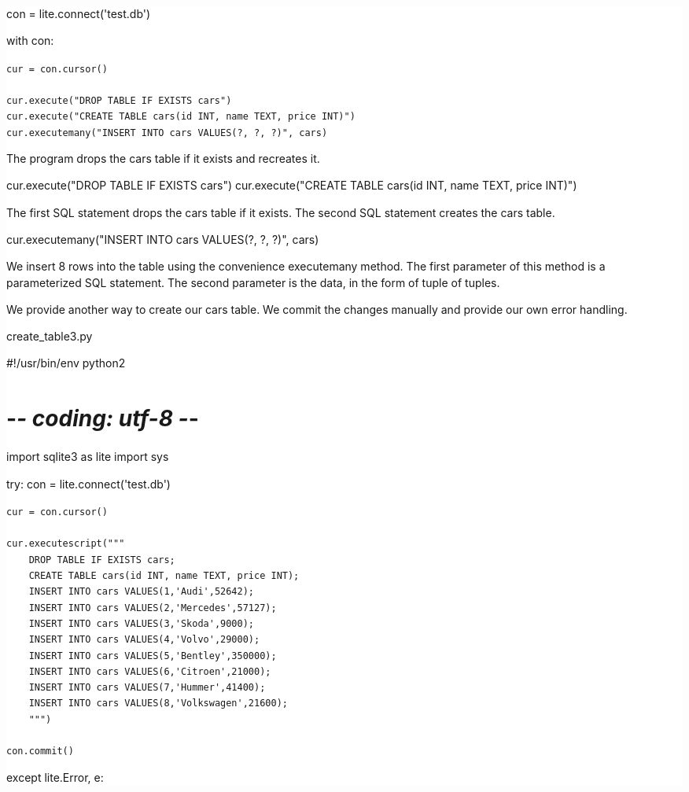 con = lite.connect('test.db')

with con:

    cur = con.cursor()

    cur.execute("DROP TABLE IF EXISTS cars")
    cur.execute("CREATE TABLE cars(id INT, name TEXT, price INT)")
    cur.executemany("INSERT INTO cars VALUES(?, ?, ?)", cars)

The program drops the cars table if it exists and recreates it.

cur.execute("DROP TABLE IF EXISTS cars")
cur.execute("CREATE TABLE cars(id INT, name TEXT, price INT)")

The first SQL statement drops the cars table if it exists. The second
SQL statement creates the cars table.

cur.executemany("INSERT INTO cars VALUES(?, ?, ?)", cars)

We insert 8 rows into the table using the convenience executemany method.
The first parameter of this method is a parameterized SQL statement. The second
parameter is the data, in the form of tuple of tuples.

We provide another way to create our cars table. We commit the
changes manually and provide our own error handling.

create_table3.py
  

#!/usr/bin/env python2
# -*- coding: utf-8 -*-

import sqlite3 as lite
import sys

try:
    con = lite.connect('test.db')

    cur = con.cursor()

    cur.executescript("""
        DROP TABLE IF EXISTS cars;
        CREATE TABLE cars(id INT, name TEXT, price INT);
        INSERT INTO cars VALUES(1,'Audi',52642);
        INSERT INTO cars VALUES(2,'Mercedes',57127);
        INSERT INTO cars VALUES(3,'Skoda',9000);
        INSERT INTO cars VALUES(4,'Volvo',29000);
        INSERT INTO cars VALUES(5,'Bentley',350000);
        INSERT INTO cars VALUES(6,'Citroen',21000);
        INSERT INTO cars VALUES(7,'Hummer',41400);
        INSERT INTO cars VALUES(8,'Volkswagen',21600);
        """)

    con.commit()

except lite.Error, e:
